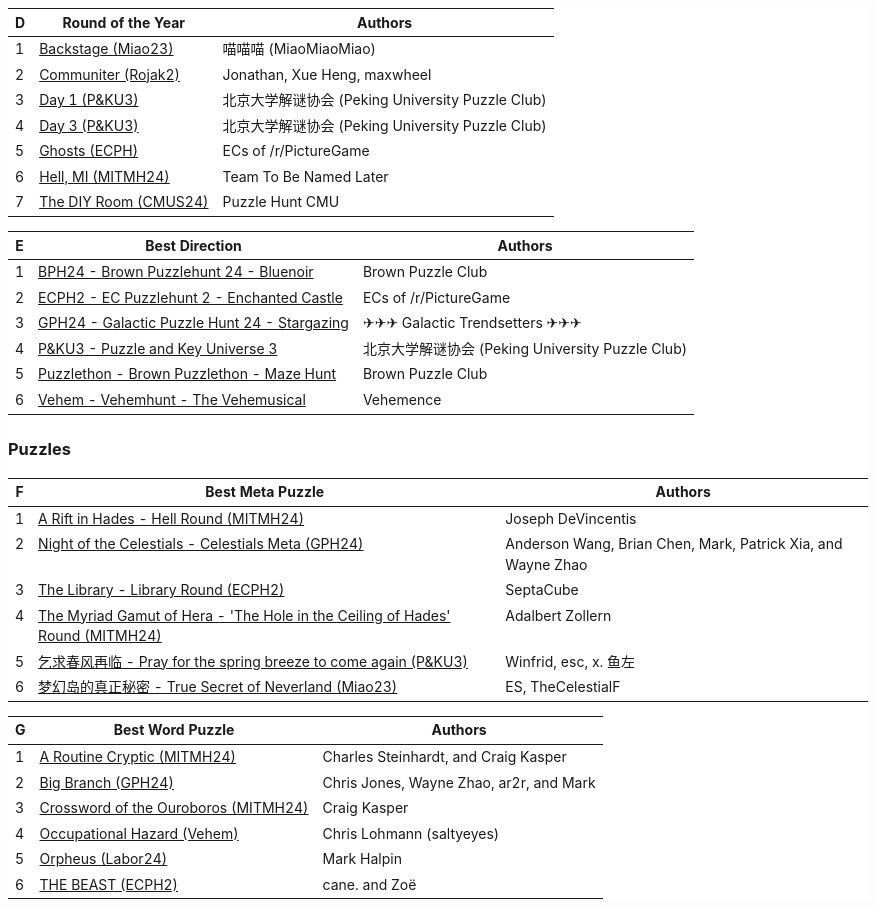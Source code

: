 | D | Round of the Year | Authors |
|---|---|---|
| 1 | [Backstage (Miao23)](https://mh2023.puzzlehunt.cn/admin) | 喵喵喵 (MiaoMiaoMiao) |
| 2 | [Communiter (Rojak2)](https://www.puzzlerojak.org/puzzles.html) | Jonathan, Xue Heng, maxwheel |
| 3 | [Day 1 (P&KU3)](https://pnku3.pkupuzzle.art/area?dst=day1) | 北京大学解谜协会 (Peking University Puzzle Club) |
| 4 | [Day 3 (P&KU3)](https://pnku3.pkupuzzle.art/area?dst=day3) | 北京大学解谜协会 (Peking University Puzzle Club) |
| 5 | [Ghosts (ECPH)](https://ecph.site/puzzles) | ECs of /r/PictureGame |
| 6 | [Hell, MI (MITMH24)](https://puzzles.mit.edu/2024/mythstoryhunt.world/rounds/hell) | Team To Be Named Later |
| 7 | [The DIY Room (CMUS24)](https://puzzlehunt.club.cc.cmu.edu/hunt/25/) | Puzzle Hunt CMU |

| E | Best Direction | Authors |
|---|---|---|
| 1 | [BPH24 - Brown Puzzlehunt 24 -  Bluenoir](https://www.brownpuzzlehunt.com/) | Brown Puzzle Club |
| 2 | [ECPH2 - EC Puzzlehunt 2 - Enchanted Castle](https://ecph.site/) | ECs of /r/PictureGame |
| 3 | [GPH24 - Galactic Puzzle Hunt 24 - Stargazing](https://2024.galacticpuzzlehunt.com/) | ✈✈✈ Galactic Trendsetters ✈✈✈ |
| 4 | [P&KU3 - Puzzle and Key Universe 3](https://pnku3.pkupuzzle.art/home) | 北京大学解谜协会 (Peking University Puzzle Club) |
| 5 | [Puzzlethon - Brown Puzzlethon - Maze Hunt](https://puzzlethon.brownpuzzle.club/) | Brown Puzzle Club |
| 6 | [Vehem - Vehemhunt - The Vehemusical](https://www.vehemhunt.com/) | Vehemence |

### Puzzles

| F | Best Meta Puzzle | Authors |
|---|---|---|
| 1 | [A Rift in Hades - Hell Round (MITMH24)](https://puzzles.mit.edu/2024/mythstoryhunt.world/puzzles/a-rift-in-hades) | Joseph DeVincentis |
| 2 | [Night of the Celestials - Celestials Meta (GPH24)](https://2024.galacticpuzzlehunt.com/puzzle/night_of_the_celestials) | Anderson Wang, Brian Chen, Mark, Patrick Xia, and Wayne Zhao |
| 3 | [The Library - Library Round (ECPH2)](https://ecph.site/puzzle/the-library) | SeptaCube |
| 4 | [The Myriad Gamut of Hera - 'The Hole in the Ceiling of Hades' Round (MITMH24)](https://puzzles.mit.edu/2024/mythstoryhunt.world/puzzles/the-myriad-gamut-of-hera) | Adalbert Zollern |
| 5 | [乞求春风再临 - Pray for the spring breeze to come again (P&KU3)](https://pnku3.pkupuzzle.art/puzzle?key=day2_meta) | Winfrid, esc, x. 鱼左 |
| 6 | [梦幻岛的真正秘密 - True Secret of Neverland (Miao23)](https://mh2023.puzzlehunt.cn/puzzle?key=backstage_finalmeta) | ES, TheCelestialF |

| G | Best Word Puzzle | Authors |
|---|---|---|
| 1 | [A Routine Cryptic (MITMH24)](https://puzzles.mit.edu/2024/mythstoryhunt.world/puzzles/a-routine-cryptic) | Charles Steinhardt, and Craig Kasper |
| 2 | [Big Branch (GPH24)](https://2024.galacticpuzzlehunt.com/puzzle/big_branch) | Chris Jones, Wayne Zhao, ar2r, and Mark |
| 3 | [Crossword of the Ouroboros (MITMH24)](https://puzzles.mit.edu/2024/mythstoryhunt.world/puzzles/crossword-of-the-ouroboros) | Craig Kasper |
| 4 | [Occupational Hazard (Vehem)](https://www.vehemhunt.com/puzzle/occupational-hazard) | Chris Lohmann (saltyeyes) |
| 5 | [Orpheus (Labor24)](https://www.markhalpin.com/puzzles/1morph/morph.html) | Mark Halpin |
| 6 | [THE BEAST (ECPH2)](https://ecph.site/puzzle/the-beast) | cane. and Zoë |
